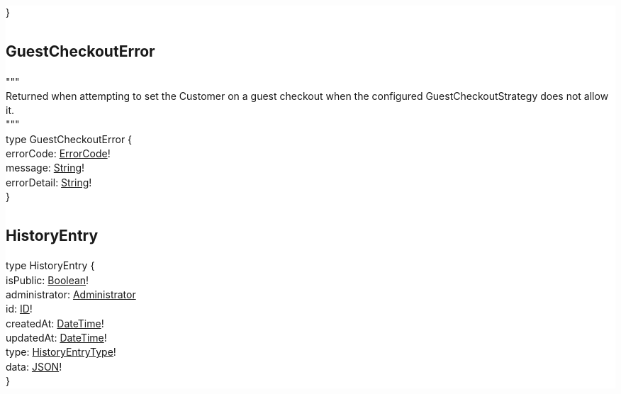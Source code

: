 
<div class="graphql-code-line top-level">&#125;</div>
</div>

## GuestCheckoutError

<div class="graphql-code-block">
<div class="graphql-code-line top-level comment">"""</div>
<div class="graphql-code-line top-level comment">Returned when attempting to set the Customer on a guest checkout when the configured GuestCheckoutStrategy does not allow it.</div>
<div class="graphql-code-line top-level comment">"""</div>
<div class="graphql-code-line top-level">type <span class="graphql-code-identifier">GuestCheckoutError</span>
 &#123;</div>
<div class="graphql-code-line ">errorCode: <a href="/docs/reference/graphql-api/admin/enums#errorcode">ErrorCode</a>!</div>

<div class="graphql-code-line ">message: <a href="/docs/reference/graphql-api/admin/object-types#string">String</a>!</div>

<div class="graphql-code-line ">errorDetail: <a href="/docs/reference/graphql-api/admin/object-types#string">String</a>!</div>


<div class="graphql-code-line top-level">&#125;</div>
</div>

## HistoryEntry

<div class="graphql-code-block">
<div class="graphql-code-line top-level">type <span class="graphql-code-identifier">HistoryEntry</span>
 &#123;</div>
<div class="graphql-code-line ">isPublic: <a href="/docs/reference/graphql-api/admin/object-types#boolean">Boolean</a>!</div>

<div class="graphql-code-line ">administrator: <a href="/docs/reference/graphql-api/admin/object-types#administrator">Administrator</a></div>

<div class="graphql-code-line ">id: <a href="/docs/reference/graphql-api/admin/object-types#id">ID</a>!</div>

<div class="graphql-code-line ">createdAt: <a href="/docs/reference/graphql-api/admin/object-types#datetime">DateTime</a>!</div>

<div class="graphql-code-line ">updatedAt: <a href="/docs/reference/graphql-api/admin/object-types#datetime">DateTime</a>!</div>

<div class="graphql-code-line ">type: <a href="/docs/reference/graphql-api/admin/enums#historyentrytype">HistoryEntryType</a>!</div>

<div class="graphql-code-line ">data: <a href="/docs/reference/graphql-api/admin/object-types#json">JSON</a>!</div>


<div class="graphql-code-line top-level">&#125;</div>
</div>
